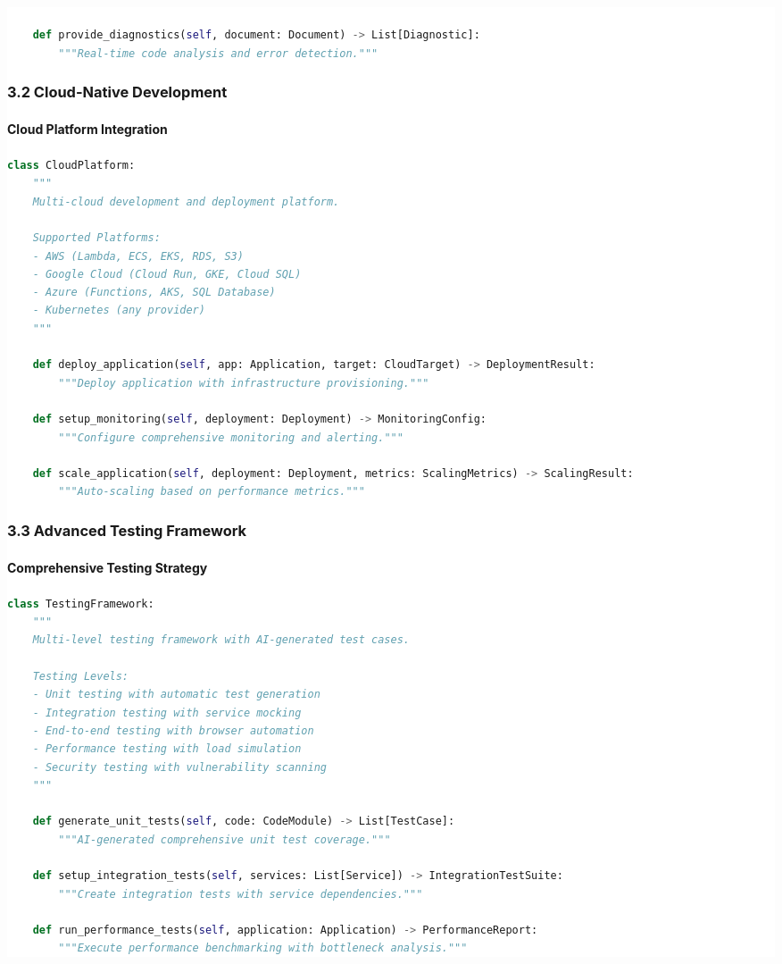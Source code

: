```python
    
    def provide_diagnostics(self, document: Document) -> List[Diagnostic]:
        """Real-time code analysis and error detection."""
```

### 3.2 Cloud-Native Development

#### **Cloud Platform Integration**
```python
class CloudPlatform:
    """
    Multi-cloud development and deployment platform.
    
    Supported Platforms:
    - AWS (Lambda, ECS, EKS, RDS, S3)
    - Google Cloud (Cloud Run, GKE, Cloud SQL)
    - Azure (Functions, AKS, SQL Database)
    - Kubernetes (any provider)
    """
    
    def deploy_application(self, app: Application, target: CloudTarget) -> DeploymentResult:
        """Deploy application with infrastructure provisioning."""
    
    def setup_monitoring(self, deployment: Deployment) -> MonitoringConfig:
        """Configure comprehensive monitoring and alerting."""
    
    def scale_application(self, deployment: Deployment, metrics: ScalingMetrics) -> ScalingResult:
        """Auto-scaling based on performance metrics."""
```

### 3.3 Advanced Testing Framework

#### **Comprehensive Testing Strategy**
```python
class TestingFramework:
    """
    Multi-level testing framework with AI-generated test cases.
    
    Testing Levels:
    - Unit testing with automatic test generation
    - Integration testing with service mocking
    - End-to-end testing with browser automation
    - Performance testing with load simulation
    - Security testing with vulnerability scanning
    """
    
    def generate_unit_tests(self, code: CodeModule) -> List[TestCase]:
        """AI-generated comprehensive unit test coverage."""
    
    def setup_integration_tests(self, services: List[Service]) -> IntegrationTestSuite:
        """Create integration tests with service dependencies."""
    
    def run_performance_tests(self, application: Application) -> PerformanceReport:
        """Execute performance benchmarking with bottleneck analysis."""
```

